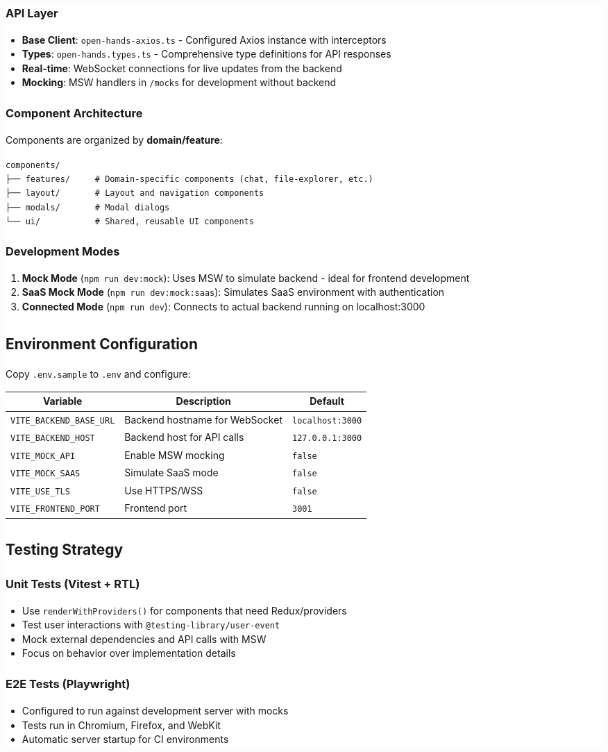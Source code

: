 ### API Layer

- **Base Client**: `open-hands-axios.ts` - Configured Axios instance with interceptors
- **Types**: `open-hands.types.ts` - Comprehensive type definitions for API responses
- **Real-time**: WebSocket connections for live updates from the backend
- **Mocking**: MSW handlers in `/mocks` for development without backend

### Component Architecture

Components are organized by **domain/feature**:
```
components/
├── features/     # Domain-specific components (chat, file-explorer, etc.)
├── layout/       # Layout and navigation components  
├── modals/       # Modal dialogs
└── ui/           # Shared, reusable UI components
```

### Development Modes

1. **Mock Mode** (`npm run dev:mock`): Uses MSW to simulate backend - ideal for frontend development
2. **SaaS Mock Mode** (`npm run dev:mock:saas`): Simulates SaaS environment with authentication
3. **Connected Mode** (`npm run dev`): Connects to actual backend running on localhost:3000

## Environment Configuration

Copy `.env.sample` to `.env` and configure:

| Variable | Description | Default |
|----------|-------------|---------|
| `VITE_BACKEND_BASE_URL` | Backend hostname for WebSocket | `localhost:3000` |
| `VITE_BACKEND_HOST` | Backend host for API calls | `127.0.0.1:3000` |
| `VITE_MOCK_API` | Enable MSW mocking | `false` |
| `VITE_MOCK_SAAS` | Simulate SaaS mode | `false` |
| `VITE_USE_TLS` | Use HTTPS/WSS | `false` |
| `VITE_FRONTEND_PORT` | Frontend port | `3001` |

## Testing Strategy

### Unit Tests (Vitest + RTL)
- Use `renderWithProviders()` for components that need Redux/providers
- Test user interactions with `@testing-library/user-event`
- Mock external dependencies and API calls with MSW
- Focus on behavior over implementation details

### E2E Tests (Playwright)
- Configured to run against development server with mocks
- Tests run in Chromium, Firefox, and WebKit
- Automatic server startup for CI environments
